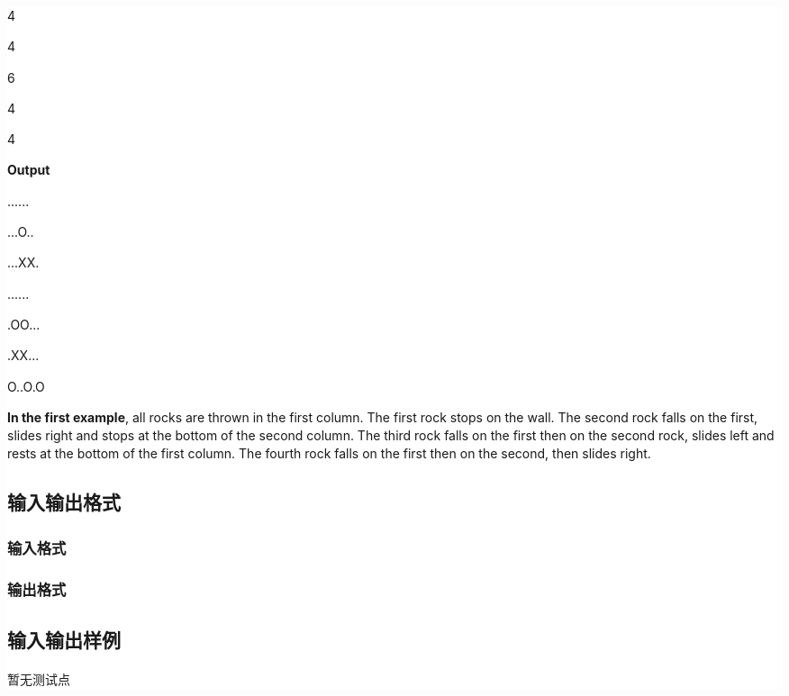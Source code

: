 4

4

6

4

4

**Output**

......

...O..

...XX.

......

.OO...

.XX...

O..O.O

**In the first example**, all rocks are thrown in the first column. The first rock stops on the wall. The second rock falls on the first, slides right and stops at the bottom of the second column. The third rock falls on the first then on the second rock, slides left and rests at the bottom of the first column. The fourth rock falls on the first then on the second, then slides right.

## 输入输出格式

### 输入格式

### 输出格式

## 输入输出样例

暂无测试点

